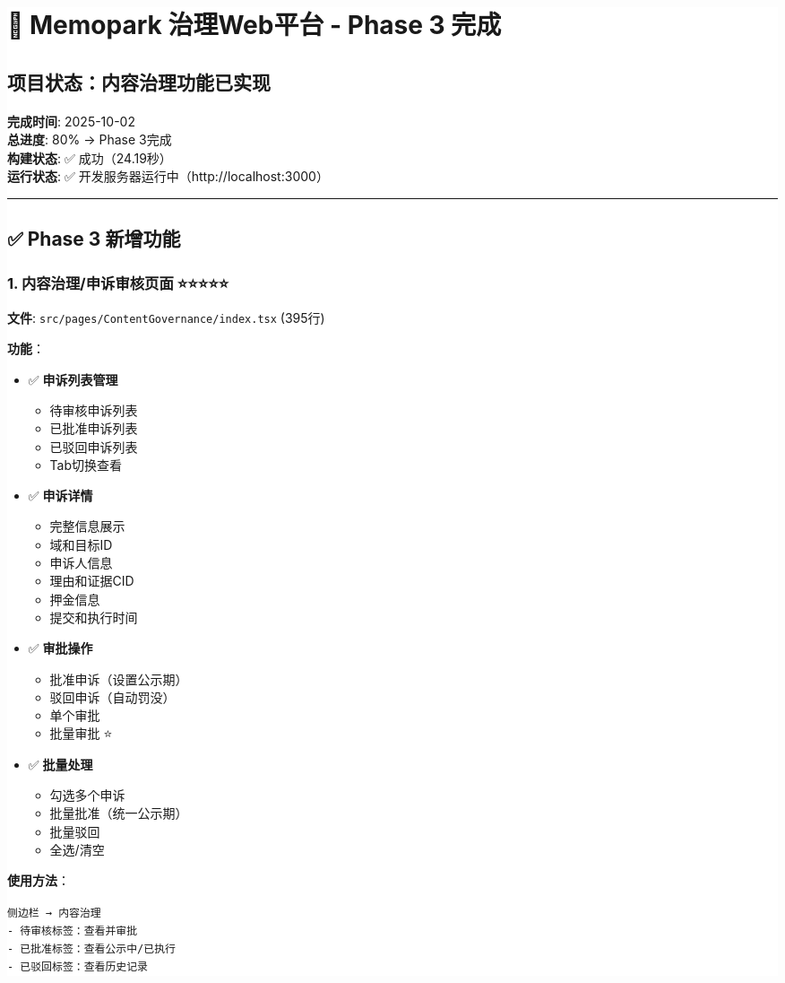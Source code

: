 # 🎉 Memopark 治理Web平台 - Phase 3 完成

## 项目状态：内容治理功能已实现

**完成时间**: 2025-10-02  
**总进度**: 80% → Phase 3完成  
**构建状态**: ✅ 成功（24.19秒）  
**运行状态**: ✅ 开发服务器运行中（http://localhost:3000）  

---

## ✅ Phase 3 新增功能

### 1. 内容治理/申诉审核页面 ⭐⭐⭐⭐⭐

**文件**: `src/pages/ContentGovernance/index.tsx` (395行)

**功能**：
- ✅ **申诉列表管理**
  - 待审核申诉列表
  - 已批准申诉列表
  - 已驳回申诉列表
  - Tab切换查看

- ✅ **申诉详情**
  - 完整信息展示
  - 域和目标ID
  - 申诉人信息
  - 理由和证据CID
  - 押金信息
  - 提交和执行时间

- ✅ **审批操作**
  - 批准申诉（设置公示期）
  - 驳回申诉（自动罚没）
  - 单个审批
  - 批量审批 ⭐

- ✅ **批量处理**
  - 勾选多个申诉
  - 批量批准（统一公示期）
  - 批量驳回
  - 全选/清空

**使用方法**：
```
侧边栏 → 内容治理
- 待审核标签：查看并审批
- 已批准标签：查看公示中/已执行
- 已驳回标签：查看历史记录
```
